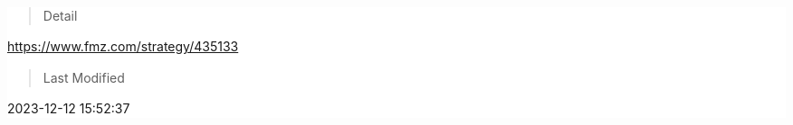 ``` javascript

```

> Detail

https://www.fmz.com/strategy/435133

> Last Modified

2023-12-12 15:52:37
